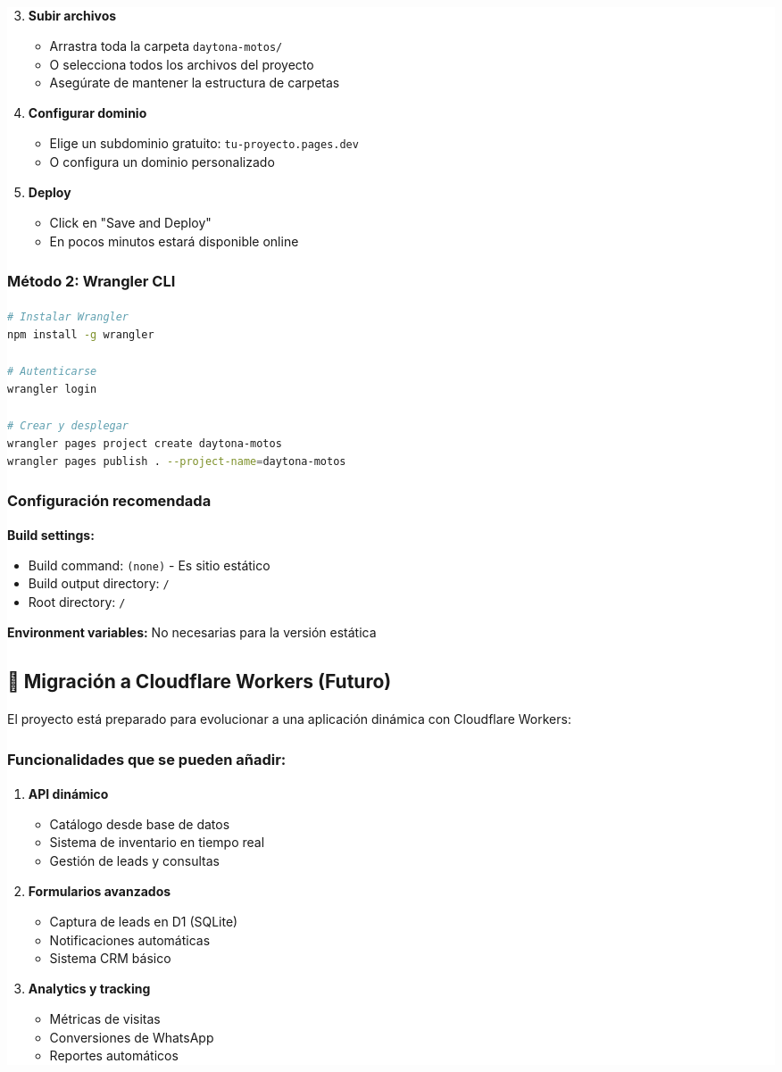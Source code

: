 3. **Subir archivos**
   - Arrastra toda la carpeta `daytona-motos/` 
   - O selecciona todos los archivos del proyecto
   - Asegúrate de mantener la estructura de carpetas

4. **Configurar dominio**
   - Elige un subdominio gratuito: `tu-proyecto.pages.dev`
   - O configura un dominio personalizado

5. **Deploy**
   - Click en "Save and Deploy"
   - En pocos minutos estará disponible online

### Método 2: Wrangler CLI

```bash
# Instalar Wrangler
npm install -g wrangler

# Autenticarse
wrangler login

# Crear y desplegar
wrangler pages project create daytona-motos
wrangler pages publish . --project-name=daytona-motos
```

### Configuración recomendada

**Build settings:**
- Build command: `(none)` - Es sitio estático
- Build output directory: `/` 
- Root directory: `/`

**Environment variables:** No necesarias para la versión estática

## 🔄 Migración a Cloudflare Workers (Futuro)

El proyecto está preparado para evolucionar a una aplicación dinámica con Cloudflare Workers:

### Funcionalidades que se pueden añadir:

1. **API dinámico**
   - Catálogo desde base de datos
   - Sistema de inventario en tiempo real
   - Gestión de leads y consultas

2. **Formularios avanzados**
   - Captura de leads en D1 (SQLite)
   - Notificaciones automáticas
   - Sistema CRM básico

3. **Analytics y tracking**
   - Métricas de visitas
   - Conversiones de WhatsApp
   - Reportes automáticos

